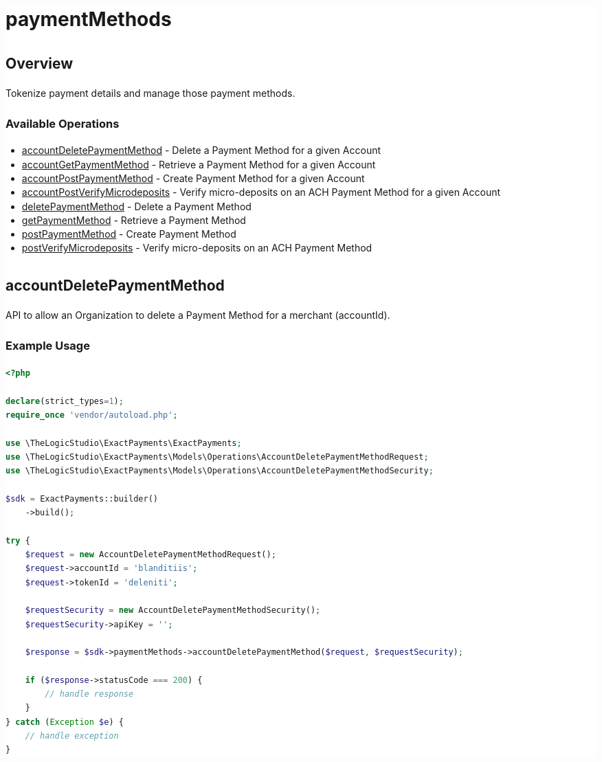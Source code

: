 # paymentMethods

## Overview

Tokenize payment details and manage those payment methods.

### Available Operations

* [accountDeletePaymentMethod](#accountdeletepaymentmethod) - Delete a Payment Method for a given Account
* [accountGetPaymentMethod](#accountgetpaymentmethod) - Retrieve a Payment Method for a given Account
* [accountPostPaymentMethod](#accountpostpaymentmethod) - Create Payment Method for a given Account
* [accountPostVerifyMicrodeposits](#accountpostverifymicrodeposits) - Verify micro-deposits on an ACH Payment Method for a given Account
* [deletePaymentMethod](#deletepaymentmethod) - Delete a Payment Method
* [getPaymentMethod](#getpaymentmethod) - Retrieve a Payment Method
* [postPaymentMethod](#postpaymentmethod) - Create Payment Method
* [postVerifyMicrodeposits](#postverifymicrodeposits) - Verify micro-deposits on an ACH Payment Method

## accountDeletePaymentMethod

API to allow an Organization to delete a Payment Method for a merchant (accountId).

### Example Usage

```php
<?php

declare(strict_types=1);
require_once 'vendor/autoload.php';

use \TheLogicStudio\ExactPayments\ExactPayments;
use \TheLogicStudio\ExactPayments\Models\Operations\AccountDeletePaymentMethodRequest;
use \TheLogicStudio\ExactPayments\Models\Operations\AccountDeletePaymentMethodSecurity;

$sdk = ExactPayments::builder()
    ->build();

try {
    $request = new AccountDeletePaymentMethodRequest();
    $request->accountId = 'blanditiis';
    $request->tokenId = 'deleniti';

    $requestSecurity = new AccountDeletePaymentMethodSecurity();
    $requestSecurity->apiKey = '';

    $response = $sdk->paymentMethods->accountDeletePaymentMethod($request, $requestSecurity);

    if ($response->statusCode === 200) {
        // handle response
    }
} catch (Exception $e) {
    // handle exception
}
```
